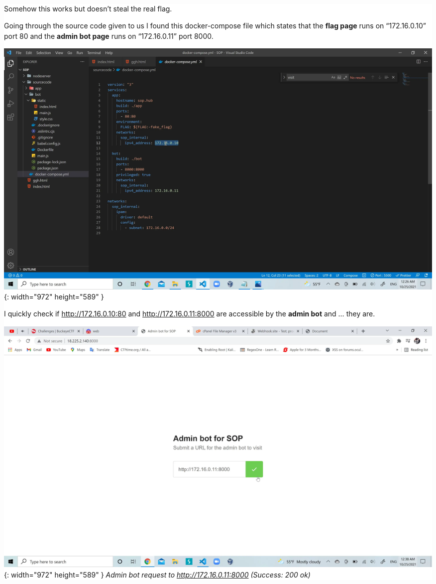 Somehow this works but doesn’t steal the real flag.

Going through the source code given to us I found this docker-compose file which states that the **flag page** runs on “172.16.0.10” port 80 and the **admin bot page** runs on “172.16.0.11” port 8000.

![Desktop View](/assets/images/blog_1_image_18.webp){: width="972" height="589" }

I quickly check if http://172.16.0.10:80 and http://172.16.0.11:8000 are accessible by the **admin bot** and … they are.

![Desktop View](/assets/images/blog_1_image_19.webp){: width="972" height="589" }
_Admin bot request to http://172.16.0.11:8000 (Success: 200 ok)_
